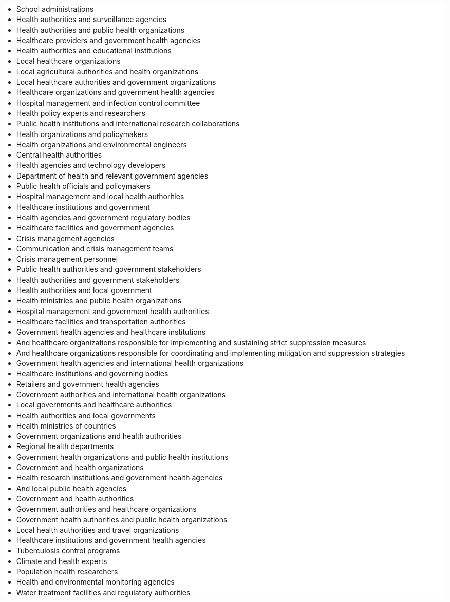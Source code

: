 * School administrations
* Health authorities and surveillance agencies
* Health authorities and public health organizations
* Healthcare providers and government health agencies
* Health authorities and educational institutions
* Local healthcare organizations
* Local agricultural authorities and health organizations
* Local healthcare authorities and government organizations
* Healthcare organizations and government health agencies
* Hospital management and infection control committee
* Health policy experts and researchers
* Public health institutions and international research collaborations
* Health organizations and policymakers
* Health organizations and environmental engineers
* Central health authorities
* Health agencies and technology developers
* Department of health and relevant government agencies
* Public health officials and policymakers
* Hospital management and local health authorities
* Healthcare institutions and government
* Health agencies and government regulatory bodies
* Healthcare facilities and government agencies
* Crisis management agencies
* Communication and crisis management teams
* Crisis management personnel
* Public health authorities and government stakeholders
* Health authorities and government stakeholders
* Health authorities and local government
* Health ministries and public health organizations
* Hospital management and government health authorities
* Healthcare facilities and transportation authorities
* Government health agencies and healthcare institutions
* And healthcare organizations responsible for implementing and sustaining strict suppression measures
* And healthcare organizations responsible for coordinating and implementing mitigation and suppression strategies
* Government health agencies and international health organizations
* Healthcare institutions and governing bodies
* Retailers and government health agencies
* Government authorities and international health organizations
* Local governments and healthcare authorities
* Health authorities and local governments
* Health ministries of countries
* Government organizations and health authorities
* Regional health departments
* Government health organizations and public health institutions
* Government and health organizations
* Health research institutions and government health agencies
* And local public health agencies
* Government and health authorities
* Government authorities and healthcare organizations
* Government health authorities and public health organizations
* Local health authorities and travel organizations
* Healthcare institutions and government health agencies
* Tuberculosis control programs
* Climate and health experts
* Population health researchers
* Health and environmental monitoring agencies
* Water treatment facilities and regulatory authorities
